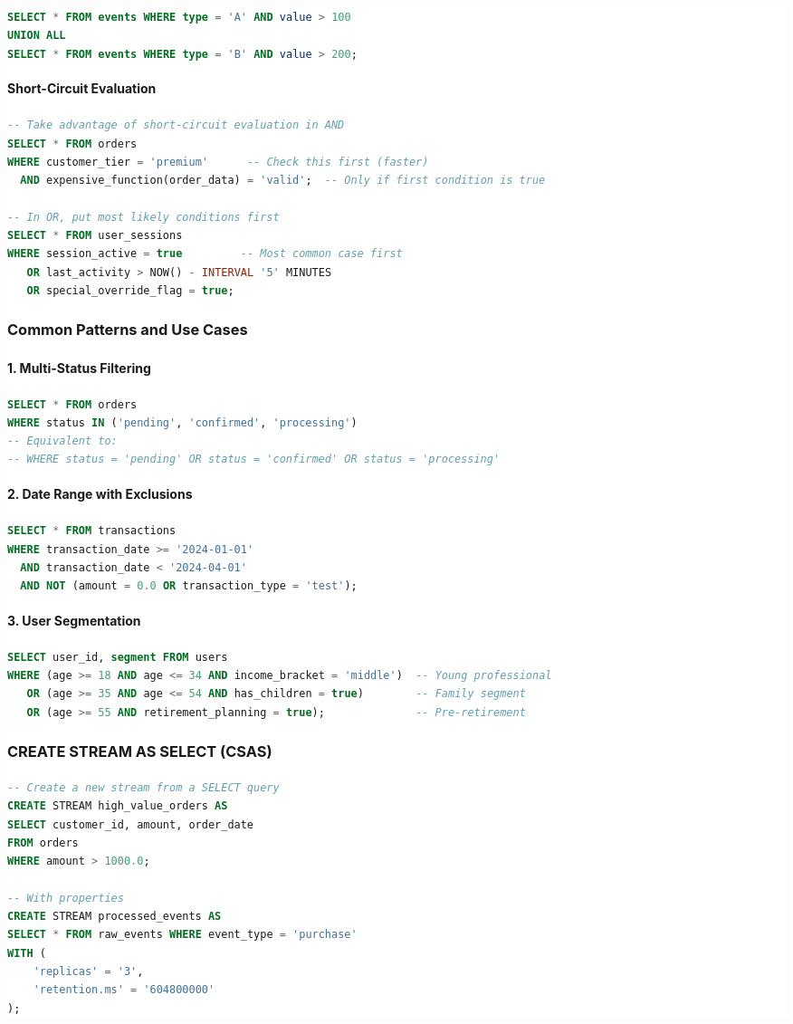```sql
SELECT * FROM events WHERE type = 'A' AND value > 100
UNION ALL
SELECT * FROM events WHERE type = 'B' AND value > 200;
```

#### Short-Circuit Evaluation
```sql
-- Take advantage of short-circuit evaluation in AND
SELECT * FROM orders
WHERE customer_tier = 'premium'      -- Check this first (faster)
  AND expensive_function(order_data) = 'valid';  -- Only if first condition is true

-- In OR, put most likely conditions first
SELECT * FROM user_sessions
WHERE session_active = true         -- Most common case first
   OR last_activity > NOW() - INTERVAL '5' MINUTES
   OR special_override_flag = true;
```

### Common Patterns and Use Cases

#### 1. Multi-Status Filtering
```sql
SELECT * FROM orders 
WHERE status IN ('pending', 'confirmed', 'processing')
-- Equivalent to:
-- WHERE status = 'pending' OR status = 'confirmed' OR status = 'processing'
```

#### 2. Date Range with Exclusions
```sql
SELECT * FROM transactions
WHERE transaction_date >= '2024-01-01'
  AND transaction_date < '2024-04-01'
  AND NOT (amount = 0.0 OR transaction_type = 'test');
```

#### 3. User Segmentation
```sql
SELECT user_id, segment FROM users
WHERE (age >= 18 AND age <= 34 AND income_bracket = 'middle')  -- Young professional
   OR (age >= 35 AND age <= 54 AND has_children = true)        -- Family segment  
   OR (age >= 55 AND retirement_planning = true);              -- Pre-retirement
```

### CREATE STREAM AS SELECT (CSAS)

```sql
-- Create a new stream from a SELECT query
CREATE STREAM high_value_orders AS
SELECT customer_id, amount, order_date
FROM orders
WHERE amount > 1000.0;

-- With properties
CREATE STREAM processed_events AS
SELECT * FROM raw_events WHERE event_type = 'purchase'
WITH (
    'replicas' = '3',
    'retention.ms' = '604800000'
);
```
